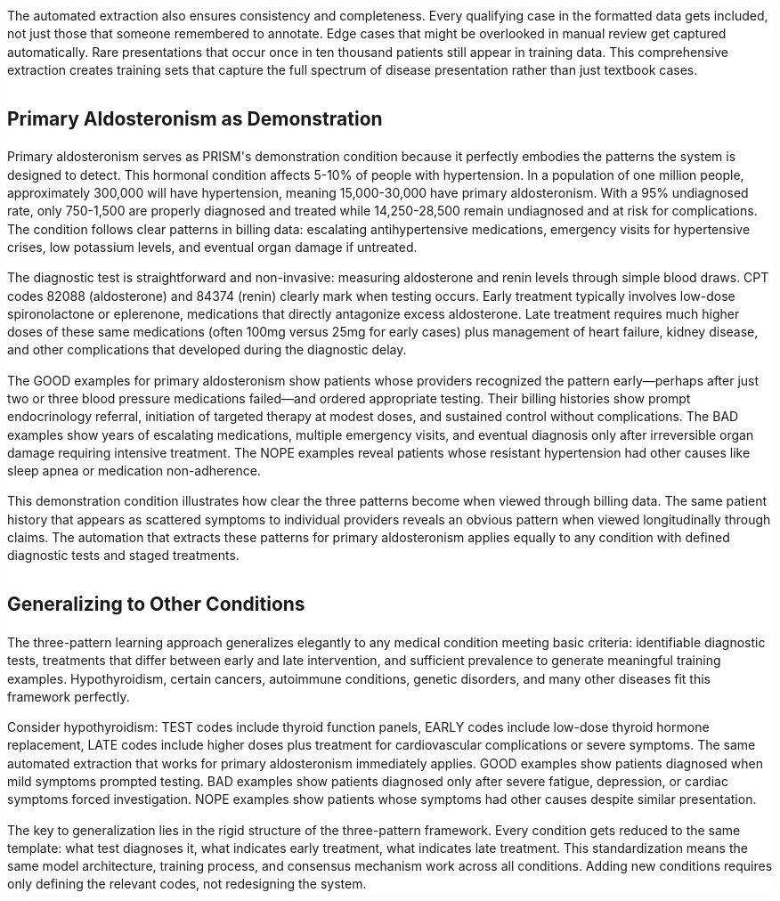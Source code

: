 The automated extraction also ensures consistency and completeness. Every qualifying case in the formatted data gets included, not just those that someone remembered to annotate. Edge cases that might be overlooked in manual review get captured automatically. Rare presentations that occur once in ten thousand patients still appear in training data. This comprehensive extraction creates training sets that capture the full spectrum of disease presentation rather than just textbook cases.

## Primary Aldosteronism as Demonstration

Primary aldosteronism serves as PRISM's demonstration condition because it perfectly embodies the patterns the system is designed to detect. This hormonal condition affects 5-10% of people with hypertension. In a population of one million people, approximately 300,000 will have hypertension, meaning 15,000-30,000 have primary aldosteronism. With a 95% undiagnosed rate, only 750-1,500 are properly diagnosed and treated while 14,250-28,500 remain undiagnosed and at risk for complications. The condition follows clear patterns in billing data: escalating antihypertensive medications, emergency visits for hypertensive crises, low potassium levels, and eventual organ damage if untreated.

The diagnostic test is straightforward and non-invasive: measuring aldosterone and renin levels through simple blood draws. CPT codes 82088 (aldosterone) and 84374 (renin) clearly mark when testing occurs. Early treatment typically involves low-dose spironolactone or eplerenone, medications that directly antagonize excess aldosterone. Late treatment requires much higher doses of these same medications (often 100mg versus 25mg for early cases) plus management of heart failure, kidney disease, and other complications that developed during the diagnostic delay.

The GOOD examples for primary aldosteronism show patients whose providers recognized the pattern early—perhaps after just two or three blood pressure medications failed—and ordered appropriate testing. Their billing histories show prompt endocrinology referral, initiation of targeted therapy at modest doses, and sustained control without complications. The BAD examples show years of escalating medications, multiple emergency visits, and eventual diagnosis only after irreversible organ damage requiring intensive treatment. The NOPE examples reveal patients whose resistant hypertension had other causes like sleep apnea or medication non-adherence.

This demonstration condition illustrates how clear the three patterns become when viewed through billing data. The same patient history that appears as scattered symptoms to individual providers reveals an obvious pattern when viewed longitudinally through claims. The automation that extracts these patterns for primary aldosteronism applies equally to any condition with defined diagnostic tests and staged treatments.

## Generalizing to Other Conditions

The three-pattern learning approach generalizes elegantly to any medical condition meeting basic criteria: identifiable diagnostic tests, treatments that differ between early and late intervention, and sufficient prevalence to generate meaningful training examples. Hypothyroidism, certain cancers, autoimmune conditions, genetic disorders, and many other diseases fit this framework perfectly.

Consider hypothyroidism: TEST codes include thyroid function panels, EARLY codes include low-dose thyroid hormone replacement, LATE codes include higher doses plus treatment for cardiovascular complications or severe symptoms. The same automated extraction that works for primary aldosteronism immediately applies. GOOD examples show patients diagnosed when mild symptoms prompted testing. BAD examples show patients diagnosed only after severe fatigue, depression, or cardiac symptoms forced investigation. NOPE examples show patients whose symptoms had other causes despite similar presentation.

The key to generalization lies in the rigid structure of the three-pattern framework. Every condition gets reduced to the same template: what test diagnoses it, what indicates early treatment, what indicates late treatment. This standardization means the same model architecture, training process, and consensus mechanism work across all conditions. Adding new conditions requires only defining the relevant codes, not redesigning the system.

